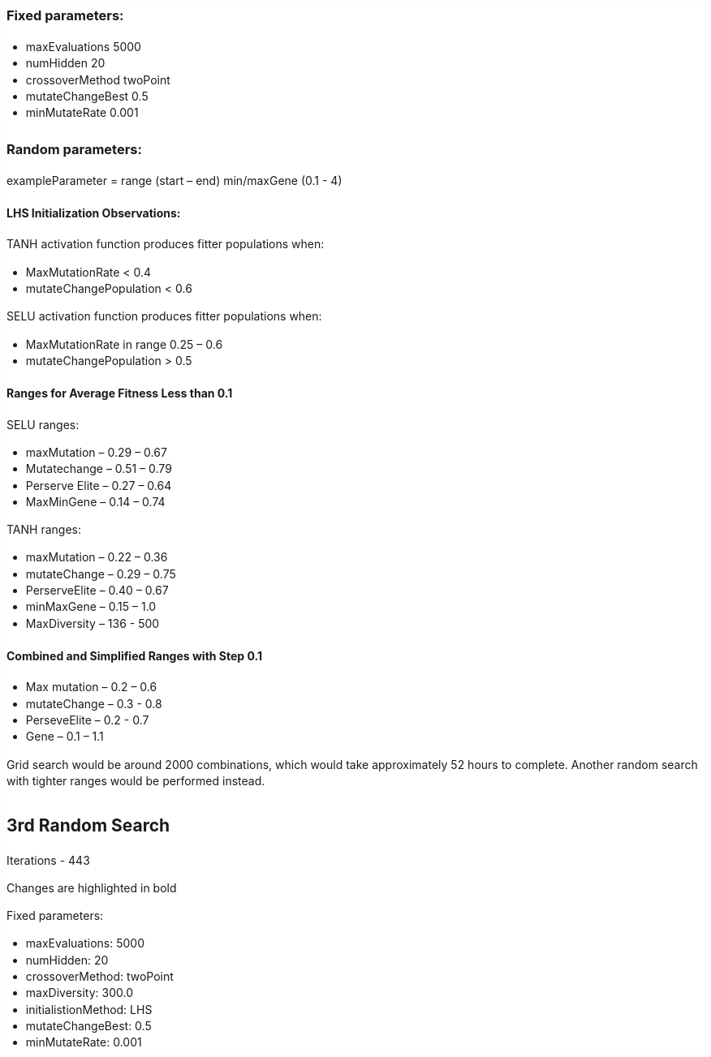 ### Fixed parameters: 
- maxEvaluations 5000 
- numHidden 20 
- crossoverMethod twoPoint 
- mutateChangeBest 0.5 
- minMutateRate 0.001 

### Random parameters: 
exampleParameter = range (start – end) 
min/maxGene (0.1 - 4) 

#### LHS Initialization Observations:
TANH activation function produces fitter populations when: 
- MaxMutationRate < 0.4 
- mutateChangePopulation < 0.6 

SELU activation function produces fitter populations when: 
- MaxMutationRate in range 0.25 – 0.6 
- mutateChangePopulation > 0.5

#### Ranges for Average Fitness Less than 0.1 
SELU ranges: 
- maxMutation – 0.29 – 0.67 
- Mutatechange – 0.51 – 0.79 
- Perserve Elite – 0.27 – 0.64 
- MaxMinGene – 0.14 – 0.74 

TANH ranges: 
- maxMutation – 0.22 – 0.36 
- mutateChange – 0.29 – 0.75 
- PerserveElite – 0.40 – 0.67 
- minMaxGene – 0.15 – 1.0 
- MaxDiversity – 136 - 500 

#### Combined and Simplified Ranges with Step 0.1 
- Max mutation – 0.2 – 0.6 
- mutateChange – 0.3 - 0.8 
- PerseveElite – 0.2 - 0.7  
- Gene – 0.1 – 1.1 

Grid search would be around 2000 combinations, which would take approximately 52 hours to complete. Another random search with tighter ranges would be performed instead.


## 3rd Random Search 
Iterations - 443

Changes are highlighted in bold

Fixed parameters:
- maxEvaluations: 5000 
- numHidden: 20 
- crossoverMethod: twoPoint 
- maxDiversity: 300.0 
- initialistionMethod: LHS 
- mutateChangeBest: 0.5 
- minMutateRate: 0.001 

